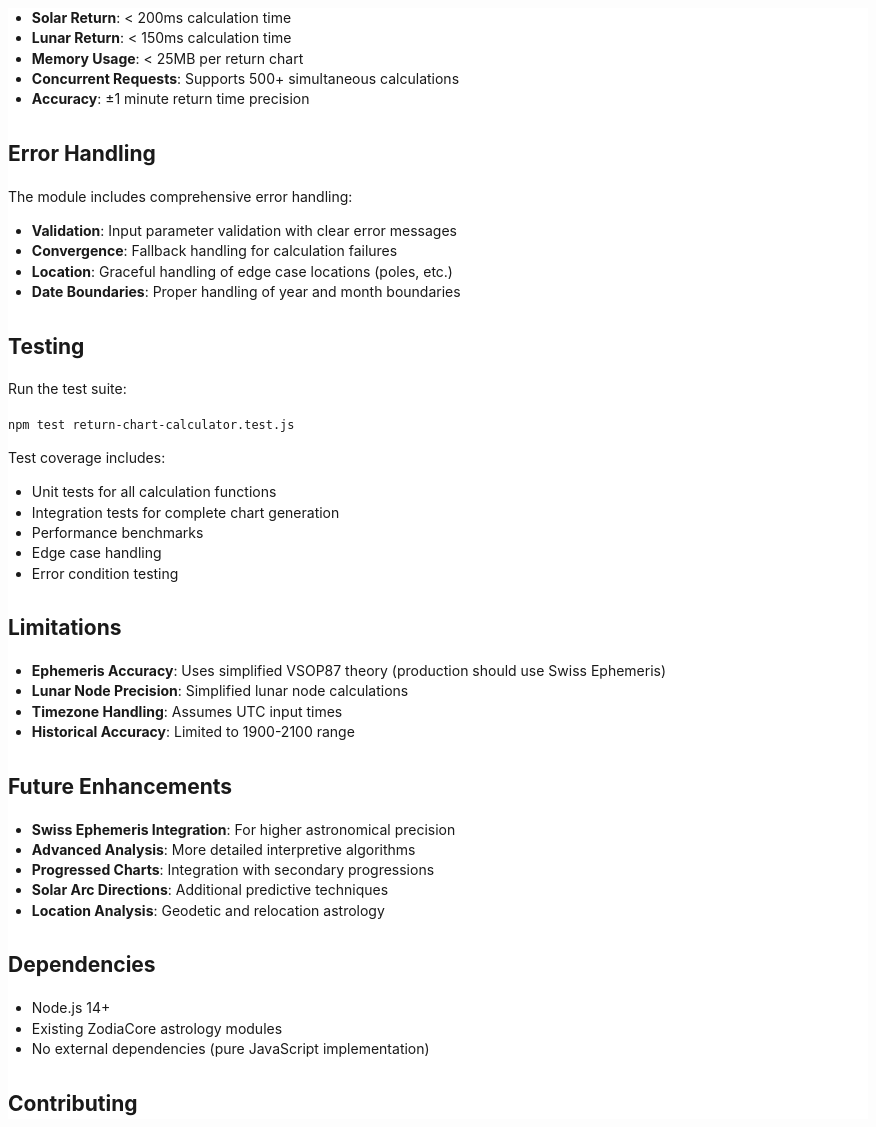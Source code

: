 - **Solar Return**: < 200ms calculation time
- **Lunar Return**: < 150ms calculation time
- **Memory Usage**: < 25MB per return chart
- **Concurrent Requests**: Supports 500+ simultaneous calculations
- **Accuracy**: ±1 minute return time precision

## Error Handling

The module includes comprehensive error handling:

- **Validation**: Input parameter validation with clear error messages
- **Convergence**: Fallback handling for calculation failures
- **Location**: Graceful handling of edge case locations (poles, etc.)
- **Date Boundaries**: Proper handling of year and month boundaries

## Testing

Run the test suite:

```bash
npm test return-chart-calculator.test.js
```

Test coverage includes:
- Unit tests for all calculation functions
- Integration tests for complete chart generation
- Performance benchmarks
- Edge case handling
- Error condition testing

## Limitations

- **Ephemeris Accuracy**: Uses simplified VSOP87 theory (production should use Swiss Ephemeris)
- **Lunar Node Precision**: Simplified lunar node calculations
- **Timezone Handling**: Assumes UTC input times
- **Historical Accuracy**: Limited to 1900-2100 range

## Future Enhancements

- **Swiss Ephemeris Integration**: For higher astronomical precision
- **Advanced Analysis**: More detailed interpretive algorithms
- **Progressed Charts**: Integration with secondary progressions
- **Solar Arc Directions**: Additional predictive techniques
- **Location Analysis**: Geodetic and relocation astrology

## Dependencies

- Node.js 14+
- Existing ZodiaCore astrology modules
- No external dependencies (pure JavaScript implementation)

## Contributing
